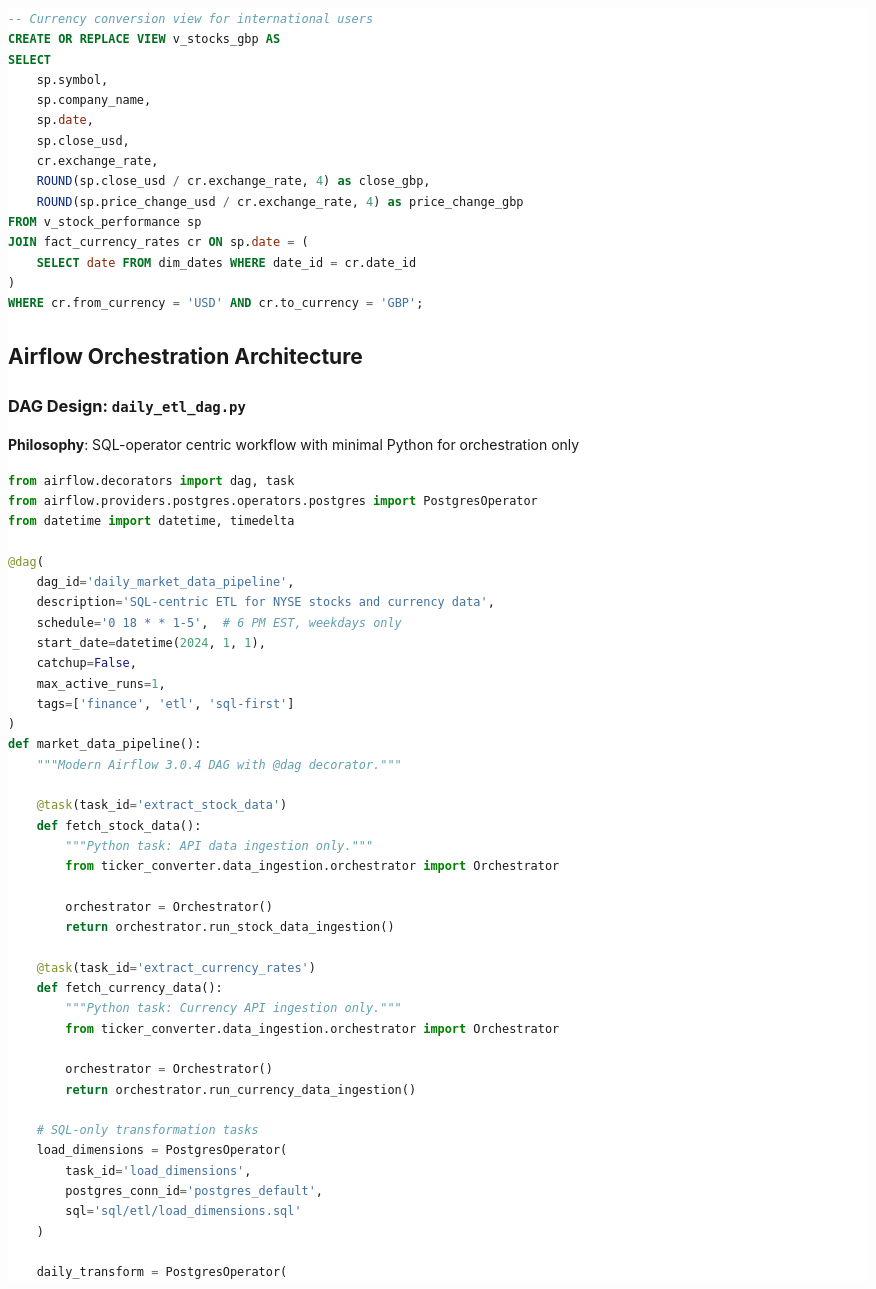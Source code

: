 ```sql
-- Currency conversion view for international users
CREATE OR REPLACE VIEW v_stocks_gbp AS
SELECT 
    sp.symbol,
    sp.company_name,
    sp.date,
    sp.close_usd,
    cr.exchange_rate,
    ROUND(sp.close_usd / cr.exchange_rate, 4) as close_gbp,
    ROUND(sp.price_change_usd / cr.exchange_rate, 4) as price_change_gbp
FROM v_stock_performance sp
JOIN fact_currency_rates cr ON sp.date = (
    SELECT date FROM dim_dates WHERE date_id = cr.date_id
)
WHERE cr.from_currency = 'USD' AND cr.to_currency = 'GBP';
```

## Airflow Orchestration Architecture

### DAG Design: `daily_etl_dag.py`
**Philosophy**: SQL-operator centric workflow with minimal Python for orchestration only

```python
from airflow.decorators import dag, task
from airflow.providers.postgres.operators.postgres import PostgresOperator
from datetime import datetime, timedelta

@dag(
    dag_id='daily_market_data_pipeline',
    description='SQL-centric ETL for NYSE stocks and currency data',
    schedule='0 18 * * 1-5',  # 6 PM EST, weekdays only
    start_date=datetime(2024, 1, 1),
    catchup=False,
    max_active_runs=1,
    tags=['finance', 'etl', 'sql-first']
)
def market_data_pipeline():
    """Modern Airflow 3.0.4 DAG with @dag decorator."""

    @task(task_id='extract_stock_data')
    def fetch_stock_data():
        """Python task: API data ingestion only."""
        from ticker_converter.data_ingestion.orchestrator import Orchestrator

        orchestrator = Orchestrator()
        return orchestrator.run_stock_data_ingestion()

    @task(task_id='extract_currency_rates')  
    def fetch_currency_data():
        """Python task: Currency API ingestion only."""
        from ticker_converter.data_ingestion.orchestrator import Orchestrator

        orchestrator = Orchestrator()
        return orchestrator.run_currency_data_ingestion()

    # SQL-only transformation tasks
    load_dimensions = PostgresOperator(
        task_id='load_dimensions',
        postgres_conn_id='postgres_default',
        sql='sql/etl/load_dimensions.sql'
    )

    daily_transform = PostgresOperator(
```